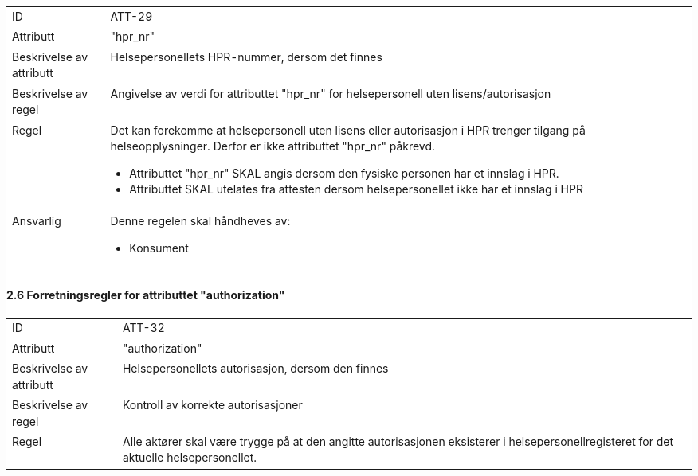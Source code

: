 <table>
    <tr>
        <td>ID </td>
        <td> ATT-29 </td>
    </tr>
    <tr>
        <td>Attributt</td>
        <td>"hpr_nr"</td>
    </tr>
    <tr>
        <td>Beskrivelse av attributt</td>
        <td>Helsepersonellets HPR-nummer, dersom det finnes</td>
    </tr>
    <tr>
        <td>Beskrivelse av regel</td>
        <td>Angivelse av verdi for attributtet "hpr_nr" for helsepersonell uten lisens/autorisasjon</td>
    </tr>
    <tr>    
        <td> Regel </td>
        <td>
            Det kan forekomme at helsepersonell uten lisens eller autorisasjon i HPR trenger tilgang på helseopplysninger. Derfor er ikke attributtet "hpr_nr" påkrevd.<br>
            <ul>
                <li>Attributtet "hpr_nr" SKAL angis dersom den fysiske personen har et innslag i HPR.</li>
                <li>Attributtet SKAL utelates fra attesten dersom helsepersonellet ikke har et innslag i HPR</li>
            </ul> 
        </td>
    </tr>
    <tr>
        <td> Ansvarlig </td>
        <td>
            Denne regelen skal håndheves av:
            <ul>
                <li>Konsument</li>
            </ul>  
        </td>
    </tr>
</table>

#### 2.6 Forretningsregler for attributtet "authorization"

<table>
    <tr>
        <td>ID</td>
        <td>ATT-32</td>
    </tr>
    <tr>
        <td>Attributt</td>
        <td>"authorization"</td>
    </tr>
    <tr>
        <td>Beskrivelse av attributt</td>
        <td>Helsepersonellets autorisasjon, dersom den finnes</td>
    </tr>                
    <tr>
        <td>Beskrivelse av regel</td>
        <td>Kontroll av korrekte autorisasjoner</td>
    </tr>
    <tr>    
        <td>Regel</td>
        <td>
            Alle aktører skal være trygge på at den angitte autorisasjonen eksisterer i helsepersonellregisteret for det aktuelle helsepersonellet.
            <br>